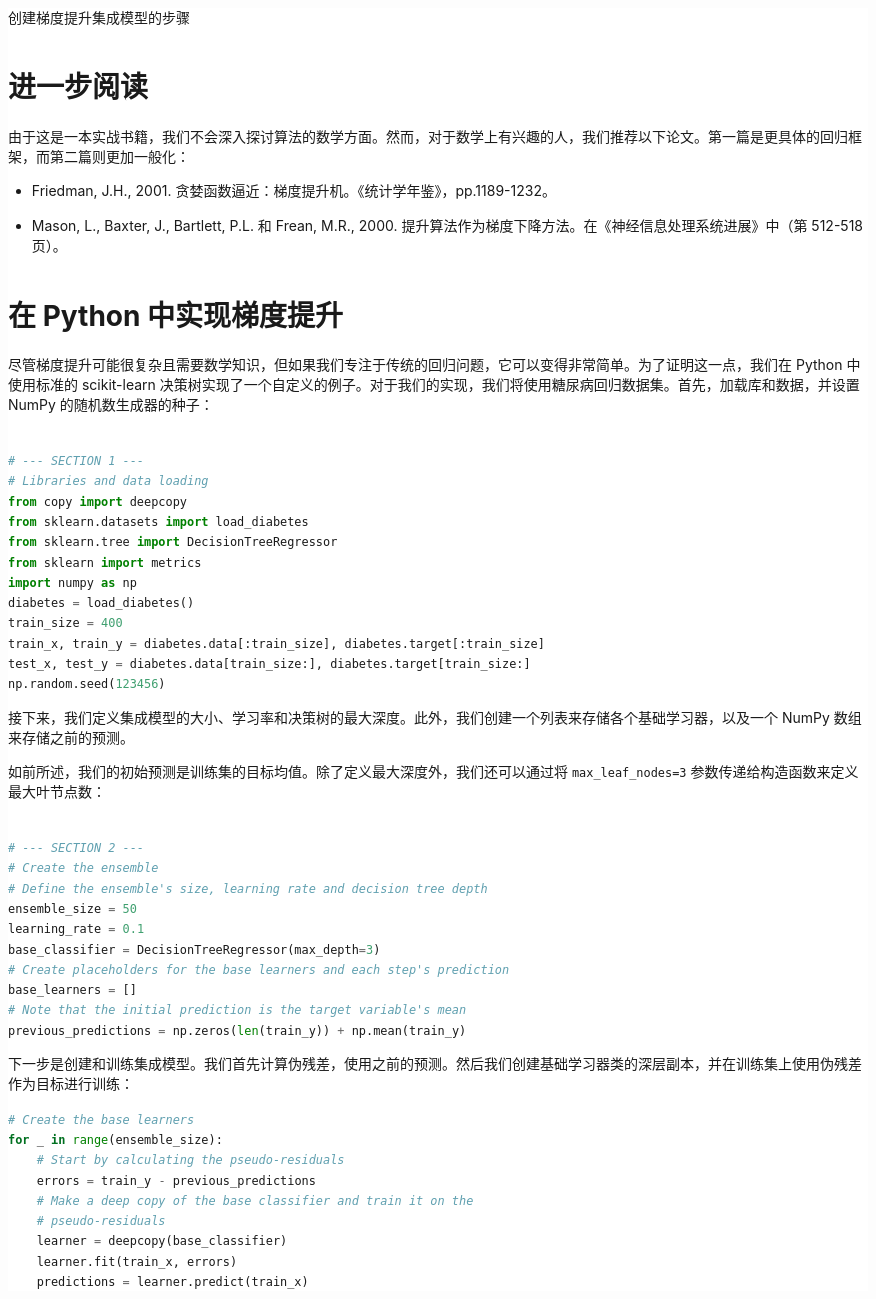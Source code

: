 创建梯度提升集成模型的步骤

# 进一步阅读

由于这是一本实战书籍，我们不会深入探讨算法的数学方面。然而，对于数学上有兴趣的人，我们推荐以下论文。第一篇是更具体的回归框架，而第二篇则更加一般化：

+   Friedman, J.H., 2001\. 贪婪函数逼近：梯度提升机。《统计学年鉴》，pp.1189-1232。

+   Mason, L., Baxter, J., Bartlett, P.L. 和 Frean, M.R., 2000\. 提升算法作为梯度下降方法。在《神经信息处理系统进展》中（第 512-518 页）。

# 在 Python 中实现梯度提升

尽管梯度提升可能很复杂且需要数学知识，但如果我们专注于传统的回归问题，它可以变得非常简单。为了证明这一点，我们在 Python 中使用标准的 scikit-learn 决策树实现了一个自定义的例子。对于我们的实现，我们将使用糖尿病回归数据集。首先，加载库和数据，并设置 NumPy 的随机数生成器的种子：

```py

# --- SECTION 1 ---
# Libraries and data loading
from copy import deepcopy
from sklearn.datasets import load_diabetes
from sklearn.tree import DecisionTreeRegressor
from sklearn import metrics
import numpy as np
diabetes = load_diabetes()
train_size = 400
train_x, train_y = diabetes.data[:train_size], diabetes.target[:train_size]
test_x, test_y = diabetes.data[train_size:], diabetes.target[train_size:]
np.random.seed(123456)
```

接下来，我们定义集成模型的大小、学习率和决策树的最大深度。此外，我们创建一个列表来存储各个基础学习器，以及一个 NumPy 数组来存储之前的预测。

如前所述，我们的初始预测是训练集的目标均值。除了定义最大深度外，我们还可以通过将 `max_leaf_nodes=3` 参数传递给构造函数来定义最大叶节点数：

```py

# --- SECTION 2 ---
# Create the ensemble
# Define the ensemble's size, learning rate and decision tree depth
ensemble_size = 50
learning_rate = 0.1
base_classifier = DecisionTreeRegressor(max_depth=3)
# Create placeholders for the base learners and each step's prediction
base_learners = []
# Note that the initial prediction is the target variable's mean
previous_predictions = np.zeros(len(train_y)) + np.mean(train_y)
```

下一步是创建和训练集成模型。我们首先计算伪残差，使用之前的预测。然后我们创建基础学习器类的深层副本，并在训练集上使用伪残差作为目标进行训练：

```py
# Create the base learners
for _ in range(ensemble_size):
    # Start by calculating the pseudo-residuals
    errors = train_y - previous_predictions
    # Make a deep copy of the base classifier and train it on the
    # pseudo-residuals
    learner = deepcopy(base_classifier)
    learner.fit(train_x, errors)
    predictions = learner.predict(train_x) 

```
